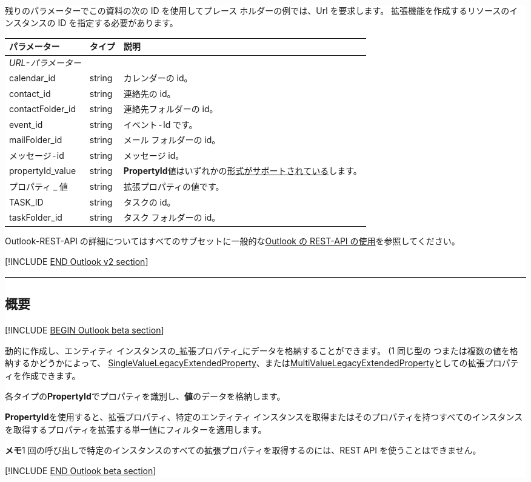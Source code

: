 残りのパラメーターでこの資料の次の ID を使用してプレース ホルダーの例では、Url を要求します。 拡張機能を作成するリソースのインスタンスの ID を指定する必要があります。

|**パラメーター**|**タイプ**|**説明**|
|:-----|:-----|:-----|
|_URL-パラメーター_|
|calendar_id|string|カレンダーの id。 |
|contact_id|string|連絡先の id。 |
|contactFolder_id|string|連絡先フォルダーの id。 |
|event_id|string|イベント-Id です。 |
|mailFolder_id|string|メール フォルダーの id。 |
|メッセージ-id|string|メッセージ id。 |
|propertyId_value|string|**PropertyId**値はいずれかの[形式がサポートされている](#ExtendedPropertyIdFormats)します。|
|プロパティ _ 値|string|拡張プロパティの値です。|
|TASK_ID|string|タスクの id。|
|taskFolder_id|string|タスク フォルダーの id。|


Outlook-REST-API の詳細についてはすべてのサブセットに一般的な[Outlook の REST-API の使用](..\api\use-outlook-rest-api.md)を参照してください。

[!INCLUDE [END Outlook v2 section](../includes/controls/outlookrestapiv2section.html)]






****

## <a name="a-nameoverviewa"></a><a name="overview"></a>概要



[!INCLUDE [BEGIN Outlook beta section](../includes/controls/outlookrestapibetasection.html)]

動的に作成し、エンティティ インスタンスの_拡張プロパティ_にデータを格納することができます。 (1 同じ型の つまたは複数の値を格納するかどうかによって、 [SingleValueLegacyExtendedProperty](..\api\complex-types-for-mail-contacts-calendar.md#SingleValueLegacyExtendedPropertyResource)、または[MultiValueLegacyExtendedProperty](..\api\complex-types-for-mail-contacts-calendar.md#MultiValueLegacyExtendedPropertyResource)としての拡張プロパティを作成できます。

各タイプの**PropertyId**でプロパティを識別し、**値**のデータを格納します。 

**PropertyId**を使用すると、拡張プロパティ、特定のエンティティ インスタンスを取得またはそのプロパティを持つすべてのインスタンスを取得するプロパティを拡張する単一値にフィルターを適用します。 

**メモ**1 回の呼び出しで特定のインスタンスのすべての拡張プロパティを取得するのには、REST API を使うことはできません。  

[!INCLUDE [END Outlook beta section](../includes/controls/outlookrestapibetasection.html)]





